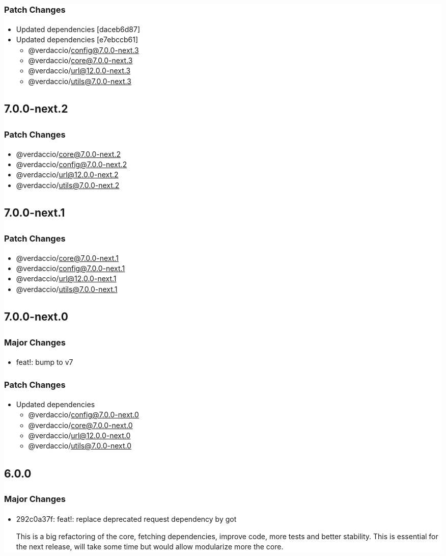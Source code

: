 ### Patch Changes

- Updated dependencies [daceb6d87]
- Updated dependencies [e7ebccb61]
  - @verdaccio/config@7.0.0-next.3
  - @verdaccio/core@7.0.0-next.3
  - @verdaccio/url@12.0.0-next.3
  - @verdaccio/utils@7.0.0-next.3

## 7.0.0-next.2

### Patch Changes

- @verdaccio/core@7.0.0-next.2
- @verdaccio/config@7.0.0-next.2
- @verdaccio/url@12.0.0-next.2
- @verdaccio/utils@7.0.0-next.2

## 7.0.0-next.1

### Patch Changes

- @verdaccio/core@7.0.0-next.1
- @verdaccio/config@7.0.0-next.1
- @verdaccio/url@12.0.0-next.1
- @verdaccio/utils@7.0.0-next.1

## 7.0.0-next.0

### Major Changes

- feat!: bump to v7

### Patch Changes

- Updated dependencies
  - @verdaccio/config@7.0.0-next.0
  - @verdaccio/core@7.0.0-next.0
  - @verdaccio/url@12.0.0-next.0
  - @verdaccio/utils@7.0.0-next.0

## 6.0.0

### Major Changes

- 292c0a37f: feat!: replace deprecated request dependency by got

  This is a big refactoring of the core, fetching dependencies, improve code, more tests and better stability. This is essential for the next release, will take some time but would allow modularize more the core.
